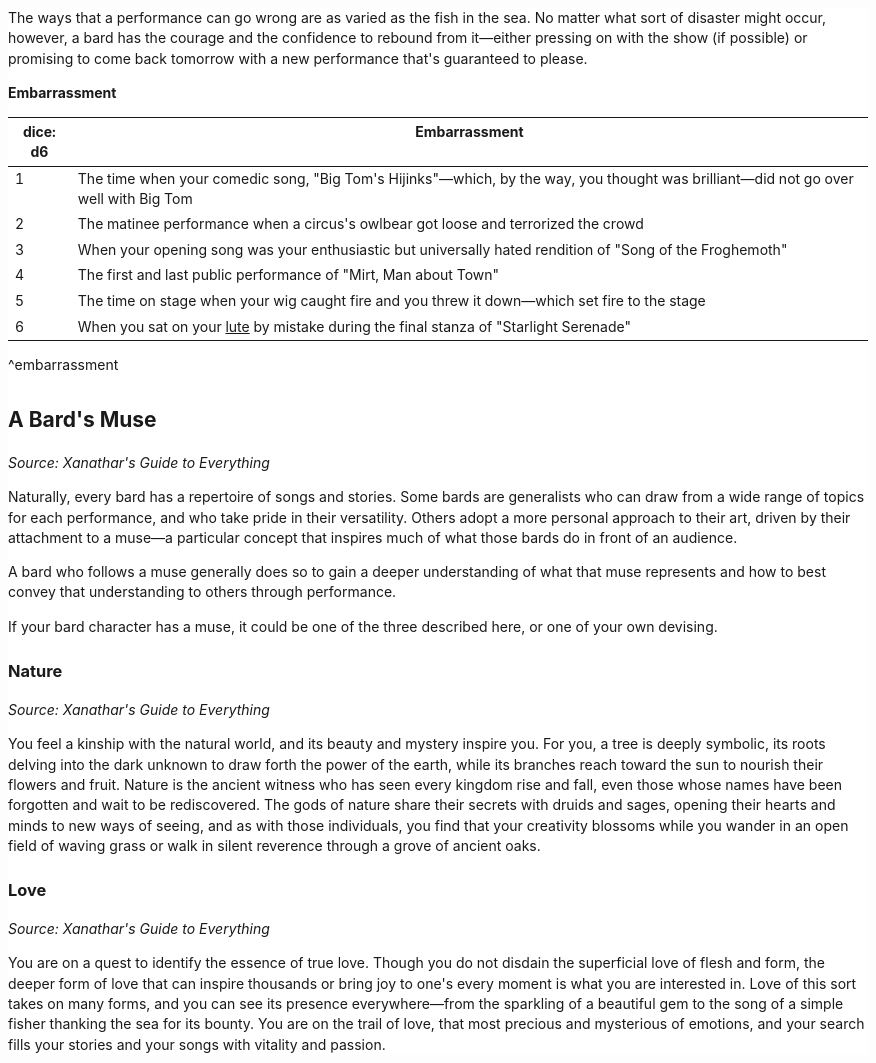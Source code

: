 The ways that a performance can go wrong are as varied as the fish in the sea. No matter what sort of disaster might occur, however, a bard has the courage and the confidence to rebound from it—either pressing on with the show (if possible) or promising to come back tomorrow with a new performance that's guaranteed to please.

**Embarrassment**

| dice: d6 | Embarrassment |
|----------|---------------|
| 1 | The time when your comedic song, "Big Tom's Hijinks"—which, by the way, you thought was brilliant—did not go over well with Big Tom |
| 2 | The matinee performance when a circus's owlbear got loose and terrorized the crowd |
| 3 | When your opening song was your enthusiastic but universally hated rendition of "Song of the Froghemoth" |
| 4 | The first and last public performance of "Mirt, Man about Town" |
| 5 | The time on stage when your wig caught fire and you threw it down—which set fire to the stage |
| 6 | When you sat on your [lute](lute.md) by mistake during the final stanza of "Starlight Serenade" |
^embarrassment

## A Bard's Muse
_Source: Xanathar's Guide to Everything_

Naturally, every bard has a repertoire of songs and stories. Some bards are generalists who can draw from a wide range of topics for each performance, and who take pride in their versatility. Others adopt a more personal approach to their art, driven by their attachment to a muse—a particular concept that inspires much of what those bards do in front of an audience.

A bard who follows a muse generally does so to gain a deeper understanding of what that muse represents and how to best convey that understanding to others through performance.

If your bard character has a muse, it could be one of the three described here, or one of your own devising.

### Nature
_Source: Xanathar's Guide to Everything_

You feel a kinship with the natural world, and its beauty and mystery inspire you. For you, a tree is deeply symbolic, its roots delving into the dark unknown to draw forth the power of the earth, while its branches reach toward the sun to nourish their flowers and fruit. Nature is the ancient witness who has seen every kingdom rise and fall, even those whose names have been forgotten and wait to be rediscovered. The gods of nature share their secrets with druids and sages, opening their hearts and minds to new ways of seeing, and as with those individuals, you find that your creativity blossoms while you wander in an open field of waving grass or walk in silent reverence through a grove of ancient oaks.

### Love
_Source: Xanathar's Guide to Everything_

You are on a quest to identify the essence of true love. Though you do not disdain the superficial love of flesh and form, the deeper form of love that can inspire thousands or bring joy to one's every moment is what you are interested in. Love of this sort takes on many forms, and you can see its presence everywhere—from the sparkling of a beautiful gem to the song of a simple fisher thanking the sea for its bounty. You are on the trail of love, that most precious and mysterious of emotions, and your search fills your stories and your songs with vitality and passion.
